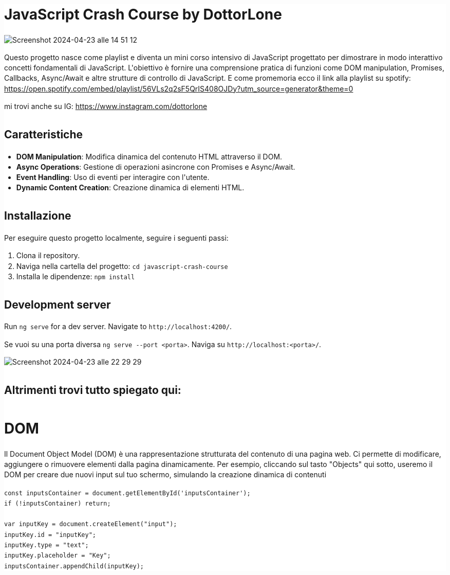 # JavaScript Crash Course by DottorLone 
<img width="501" alt="Screenshot 2024-04-23 alle 14 51 12" src="https://github.com/DottorLone/js-crash-course/assets/65162895/22d43bb1-cd3c-4154-a7c3-e268bb057e9b">

Questo progetto nasce come playlist e diventa un mini corso intensivo di JavaScript progettato per dimostrare in modo interattivo concetti fondamentali di JavaScript. 
L'obiettivo è fornire una comprensione pratica di funzioni come DOM manipulation, Promises, Callbacks, Async/Await e altre strutture di controllo di JavaScript.
E come promemoria ecco il link alla playlist su spotify: https://open.spotify.com/embed/playlist/56VLs2q2sF5QrIS408OJDy?utm_source=generator&theme=0

mi trovi anche su IG: https://www.instagram.com/dottorlone

## Caratteristiche

- **DOM Manipulation**: Modifica dinamica del contenuto HTML attraverso il DOM.
- **Async Operations**: Gestione di operazioni asincrone con Promises e Async/Await.
- **Event Handling**: Uso di eventi per interagire con l'utente.
- **Dynamic Content Creation**: Creazione dinamica di elementi HTML.

## Installazione

Per eseguire questo progetto localmente, seguire i seguenti passi:

1. Clona il repository.
2. Naviga nella cartella del progetto: `cd javascript-crash-course`
3. Installa le dipendenze: `npm install`

## Development server

Run `ng serve` for a dev server. Navigate to `http://localhost:4200/`.

Se vuoi su una porta diversa `ng serve --port <porta>`. Naviga su `http://localhost:<porta>/`.

<img width="1145" alt="Screenshot 2024-04-23 alle 22 29 29" src="https://github.com/DottorLone/js-crash-course/assets/65162895/244c4444-f1f0-479a-acc7-97dc34b735a8">


## Altrimenti trovi tutto spiegato qui:

# DOM

Il Document Object Model (DOM) è una rappresentazione strutturata del contenuto di una pagina web. Ci permette di modificare, aggiungere o rimuovere elementi dalla pagina dinamicamente. Per esempio, cliccando sul tasto "Objects" qui sotto, useremo il DOM per creare due nuovi input sul tuo schermo, simulando la creazione dinamica di contenuti

    const inputsContainer = document.getElementById('inputsContainer');
    if (!inputsContainer) return;

    var inputKey = document.createElement("input");
    inputKey.id = "inputKey";
    inputKey.type = "text";
    inputKey.placeholder = "Key";
    inputsContainer.appendChild(inputKey);
